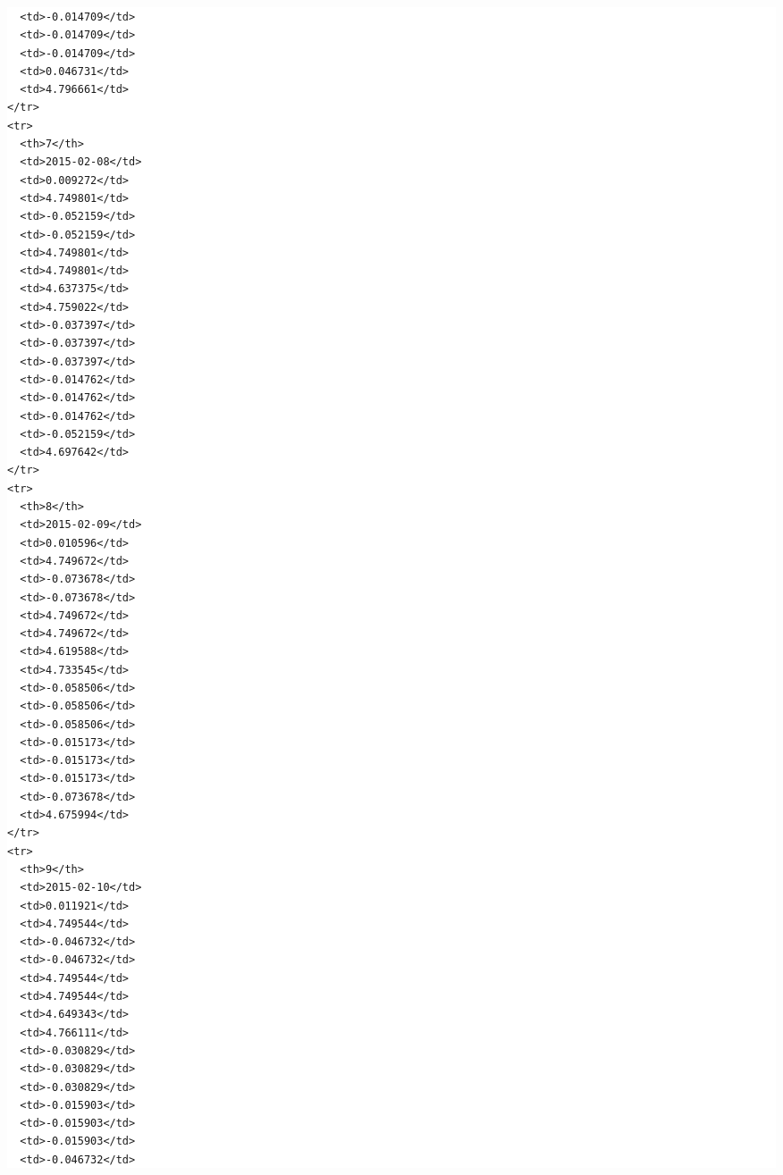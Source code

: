       <td>-0.014709</td>
      <td>-0.014709</td>
      <td>-0.014709</td>
      <td>0.046731</td>
      <td>4.796661</td>
    </tr>
    <tr>
      <th>7</th>
      <td>2015-02-08</td>
      <td>0.009272</td>
      <td>4.749801</td>
      <td>-0.052159</td>
      <td>-0.052159</td>
      <td>4.749801</td>
      <td>4.749801</td>
      <td>4.637375</td>
      <td>4.759022</td>
      <td>-0.037397</td>
      <td>-0.037397</td>
      <td>-0.037397</td>
      <td>-0.014762</td>
      <td>-0.014762</td>
      <td>-0.014762</td>
      <td>-0.052159</td>
      <td>4.697642</td>
    </tr>
    <tr>
      <th>8</th>
      <td>2015-02-09</td>
      <td>0.010596</td>
      <td>4.749672</td>
      <td>-0.073678</td>
      <td>-0.073678</td>
      <td>4.749672</td>
      <td>4.749672</td>
      <td>4.619588</td>
      <td>4.733545</td>
      <td>-0.058506</td>
      <td>-0.058506</td>
      <td>-0.058506</td>
      <td>-0.015173</td>
      <td>-0.015173</td>
      <td>-0.015173</td>
      <td>-0.073678</td>
      <td>4.675994</td>
    </tr>
    <tr>
      <th>9</th>
      <td>2015-02-10</td>
      <td>0.011921</td>
      <td>4.749544</td>
      <td>-0.046732</td>
      <td>-0.046732</td>
      <td>4.749544</td>
      <td>4.749544</td>
      <td>4.649343</td>
      <td>4.766111</td>
      <td>-0.030829</td>
      <td>-0.030829</td>
      <td>-0.030829</td>
      <td>-0.015903</td>
      <td>-0.015903</td>
      <td>-0.015903</td>
      <td>-0.046732</td>